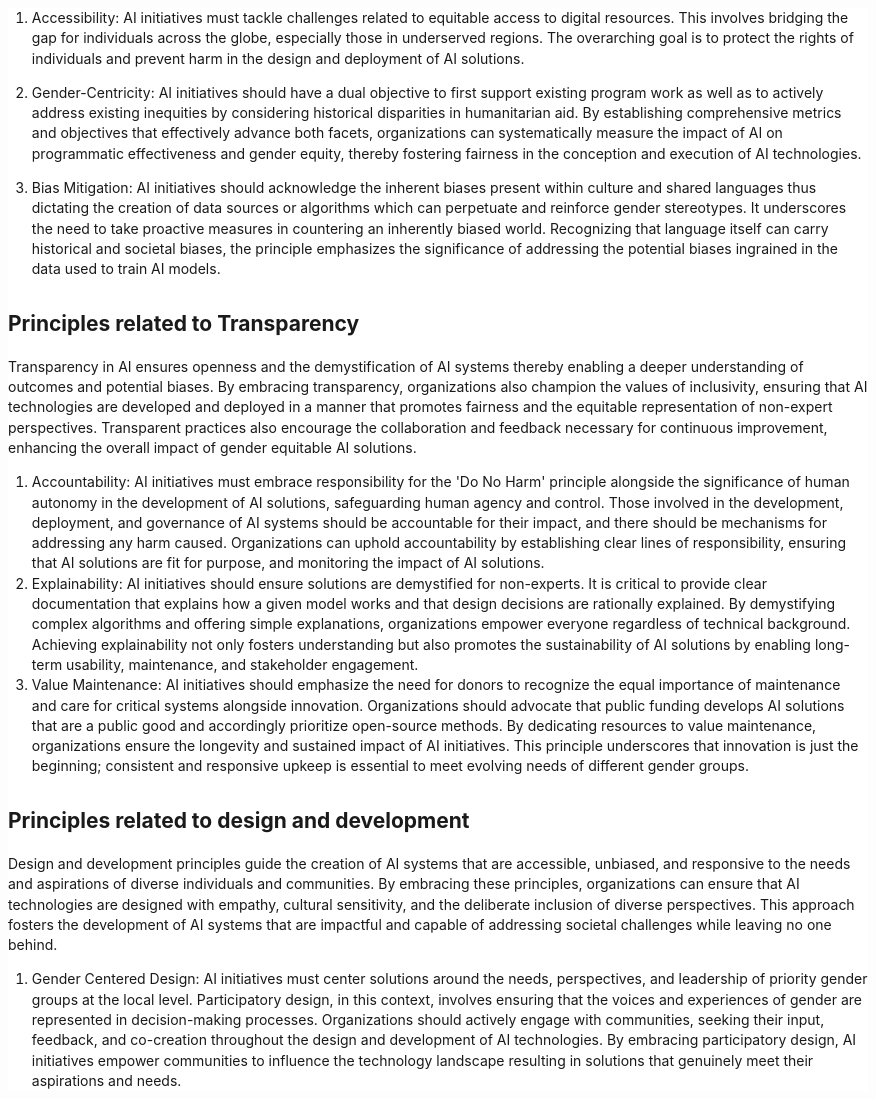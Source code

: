 1. Accessibility: AI initiatives must tackle challenges related to equitable access to digital resources. This involves bridging the gap for individuals across the globe, especially those in underserved regions. The overarching goal is to protect the rights of individuals and prevent harm in the design and deployment of AI solutions.

2. Gender-Centricity: AI initiatives should have a dual objective to first support existing program work as well as to actively address existing inequities by considering historical disparities in humanitarian aid. By establishing comprehensive metrics and objectives that effectively advance both facets, organizations can systematically measure the impact of AI on programmatic effectiveness and gender equity, thereby fostering fairness in the conception and execution of AI technologies.

3. Bias Mitigation: AI initiatives should acknowledge the inherent biases present within culture and shared languages thus dictating the creation of data sources or algorithms which can perpetuate and reinforce gender stereotypes. It underscores the need to take proactive measures in countering an inherently biased world. Recognizing that language itself can carry historical and societal biases, the principle emphasizes the significance of addressing the potential biases ingrained in the data used to train AI models.

## Principles related to Transparency
Transparency in AI ensures openness and the demystification of AI systems thereby enabling a deeper understanding of outcomes and potential biases. By embracing transparency, organizations also champion the values of inclusivity, ensuring that AI technologies are developed and deployed in a manner that promotes fairness and the equitable representation of non-expert perspectives. Transparent practices also encourage the collaboration and feedback necessary for continuous improvement, enhancing the overall impact of gender equitable AI solutions.
1. Accountability: AI initiatives must embrace responsibility for the 'Do No Harm' principle alongside the significance of human autonomy in the development of AI solutions, safeguarding human agency and control. Those involved in the development, deployment, and governance of AI systems should be accountable for their impact, and there should be mechanisms for addressing any harm caused. Organizations can uphold accountability by establishing clear lines of responsibility, ensuring that AI solutions are fit for purpose, and monitoring the impact of AI solutions.
2. Explainability: AI initiatives should ensure solutions are demystified for non-experts. It is critical to provide clear documentation that explains how a given model works and that design decisions are rationally explained. By demystifying complex algorithms and offering simple explanations, organizations empower everyone regardless of technical background. Achieving explainability not only fosters understanding but also promotes the sustainability of AI solutions by enabling long-term usability, maintenance, and stakeholder engagement.
3. Value Maintenance: AI initiatives should emphasize the need for donors to recognize the equal importance of maintenance and care for critical systems alongside innovation. Organizations should advocate that public funding develops AI solutions that are a public good and accordingly prioritize open-source methods. By dedicating resources to value maintenance, organizations ensure the longevity and sustained impact of AI initiatives. This principle underscores that innovation is just the beginning; consistent and responsive upkeep is essential to meet evolving needs of different gender groups.

## Principles related to design and development
Design and development principles guide the creation of AI systems that are accessible, unbiased, and responsive to the needs and aspirations of diverse individuals and communities. By embracing these principles, organizations can ensure that AI technologies are designed with empathy, cultural sensitivity, and the deliberate inclusion of diverse perspectives. This approach fosters the development of AI systems that are impactful and capable of addressing societal challenges while leaving no one behind.
1. Gender Centered Design: AI initiatives must center solutions around the needs, perspectives, and leadership of priority gender groups at the local level. Participatory design, in this context, involves ensuring that the voices and experiences of gender are represented in decision-making processes. Organizations should actively engage with communities, seeking their input, feedback, and co-creation throughout the design and development of AI technologies. By embracing participatory design, AI initiatives empower communities to influence the technology landscape resulting in solutions that genuinely meet their aspirations and needs.